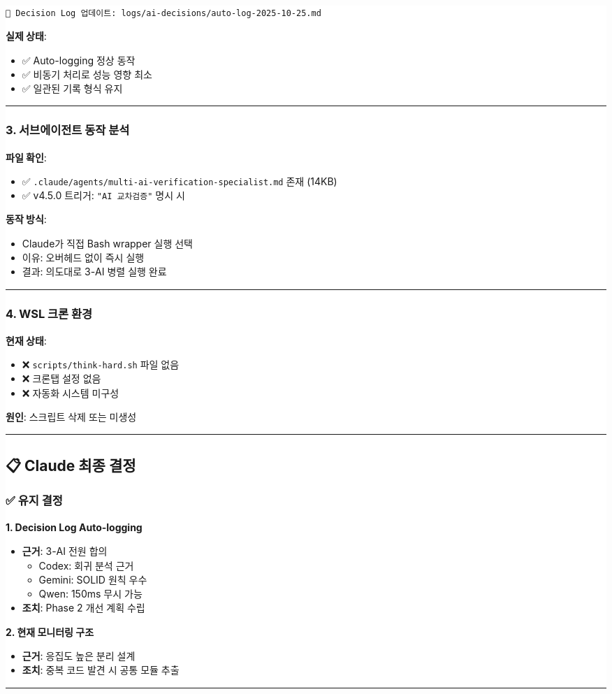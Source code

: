 ```
📝 Decision Log 업데이트: logs/ai-decisions/auto-log-2025-10-25.md
```

**실제 상태**:

- ✅ Auto-logging 정상 동작
- ✅ 비동기 처리로 성능 영향 최소
- ✅ 일관된 기록 형식 유지

---

### 3. 서브에이전트 동작 분석

**파일 확인**:

- ✅ `.claude/agents/multi-ai-verification-specialist.md` 존재 (14KB)
- ✅ v4.5.0 트리거: `"AI 교차검증"` 명시 시

**동작 방식**:

- Claude가 직접 Bash wrapper 실행 선택
- 이유: 오버헤드 없이 즉시 실행
- 결과: 의도대로 3-AI 병렬 실행 완료

---

### 4. WSL 크론 환경

**현재 상태**:

- ❌ `scripts/think-hard.sh` 파일 없음
- ❌ 크론탭 설정 없음
- ❌ 자동화 시스템 미구성

**원인**: 스크립트 삭제 또는 미생성

---

## 📋 Claude 최종 결정

### ✅ 유지 결정

**1. Decision Log Auto-logging**

- **근거**: 3-AI 전원 합의
  - Codex: 회귀 분석 근거
  - Gemini: SOLID 원칙 우수
  - Qwen: 150ms 무시 가능
- **조치**: Phase 2 개선 계획 수립

**2. 현재 모니터링 구조**

- **근거**: 응집도 높은 분리 설계
- **조치**: 중복 코드 발견 시 공통 모듈 추출

---
